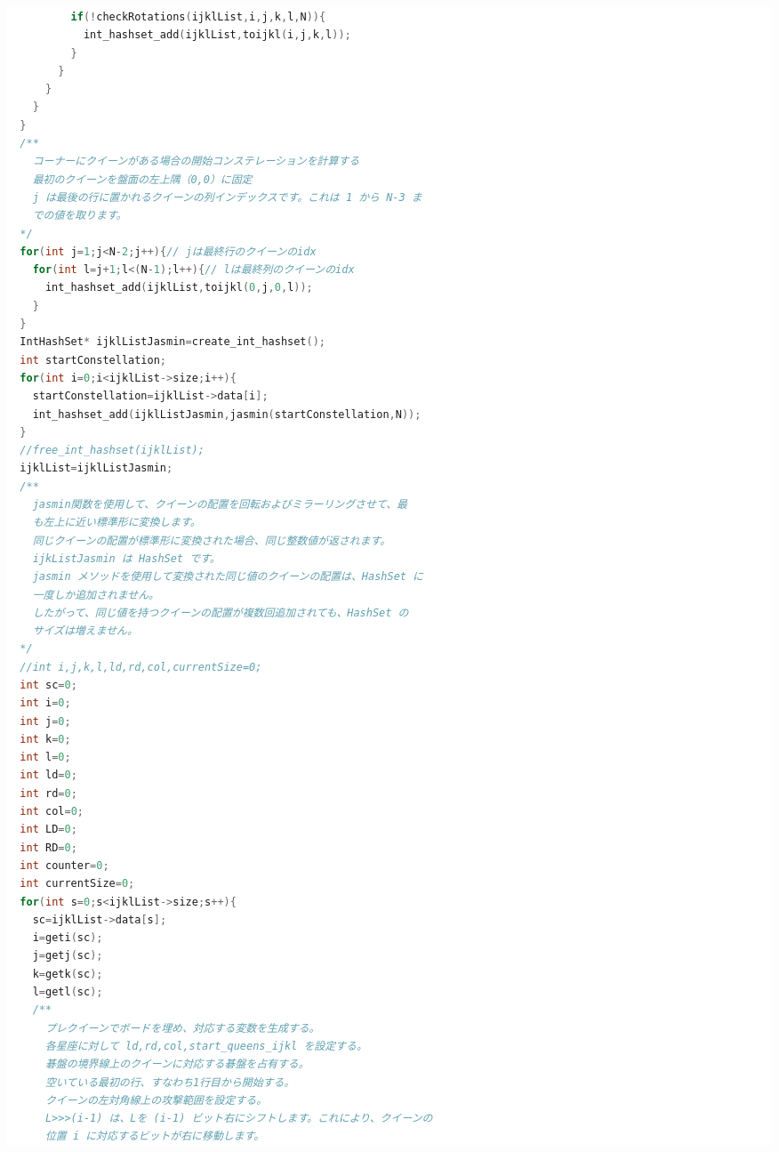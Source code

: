 ``` c :
          if(!checkRotations(ijklList,i,j,k,l,N)){
            int_hashset_add(ijklList,toijkl(i,j,k,l));
          }
        }
      }
    }
  }
  /**
    コーナーにクイーンがある場合の開始コンステレーションを計算する
    最初のクイーンを盤面の左上隅（0,0）に固定
    j は最後の行に置かれるクイーンの列インデックスです。これは 1 から N-3 ま
    での値を取ります。
  */
  for(int j=1;j<N-2;j++){// jは最終行のクイーンのidx
    for(int l=j+1;l<(N-1);l++){// lは最終列のクイーンのidx
      int_hashset_add(ijklList,toijkl(0,j,0,l));
    }
  }
  IntHashSet* ijklListJasmin=create_int_hashset();
  int startConstellation;
  for(int i=0;i<ijklList->size;i++){
    startConstellation=ijklList->data[i];
    int_hashset_add(ijklListJasmin,jasmin(startConstellation,N));
  }
  //free_int_hashset(ijklList);
  ijklList=ijklListJasmin;
  /**
    jasmin関数を使用して、クイーンの配置を回転およびミラーリングさせて、最
    も左上に近い標準形に変換します。
    同じクイーンの配置が標準形に変換された場合、同じ整数値が返されます。
    ijkListJasmin は HashSet です。
    jasmin メソッドを使用して変換された同じ値のクイーンの配置は、HashSet に
    一度しか追加されません。
    したがって、同じ値を持つクイーンの配置が複数回追加されても、HashSet の
    サイズは増えません。
  */
  //int i,j,k,l,ld,rd,col,currentSize=0;
  int sc=0;
  int i=0;
  int j=0;
  int k=0;
  int l=0;
  int ld=0;
  int rd=0;
  int col=0;
  int LD=0;
  int RD=0;
  int counter=0;
  int currentSize=0;
  for(int s=0;s<ijklList->size;s++){
    sc=ijklList->data[s];
    i=geti(sc);
    j=getj(sc);
    k=getk(sc);
    l=getl(sc);
    /**
      プレクイーンでボードを埋め、対応する変数を生成する。
      各星座に対して ld,rd,col,start_queens_ijkl を設定する。
      碁盤の境界線上のクイーンに対応する碁盤を占有する。
      空いている最初の行、すなわち1行目から開始する。
      クイーンの左対角線上の攻撃範囲を設定する。
      L>>>(i-1) は、Lを (i-1) ビット右にシフトします。これにより、クイーンの
      位置 i に対応するビットが右に移動します。
```